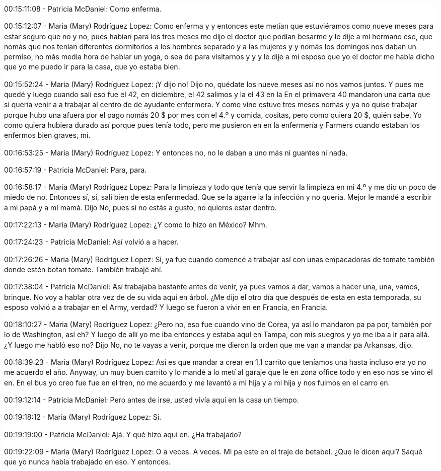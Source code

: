 00:15:11:08 - Patricia McDaniel: Como enferma.

00:15:12:07 - Maria (Mary) Rodríguez Lopez: Como enferma y y entonces este metían que estuviéramos como nueve meses para estar seguro que no y no, pues habían para los tres meses me dijo el doctor que podían besarme y le dije a mi hermano eso, que nomás que nos tenían diferentes dormitorios a los hombres separado y a las mujeres y y nomás los domingos nos daban un permiso, no más media hora de hablar un yoga, o sea de para visitarnos y y y le dije a mi esposo que yo el doctor me había dicho que yo me puedo ir para la casa, que yo estaba bien.

00:15:52:24 - Maria (Mary) Rodríguez Lopez: ¡Y dijo no! Dijo no, quédate los nueve meses así no nos vamos juntos. Y pues me quedé y luego cuando salí eso fue el 42, en diciembre, el 42 salimos y la el 43 en la En el primavera 40 mandaron una carta que si quería venir a a trabajar al centro de de ayudante enfermera. Y como vine estuve tres meses nomás y ya no quise trabajar porque hubo una afuera por el pago nomás 20 $ por mes con el 4.º y comida, cositas, pero como quiera 20 $, quién sabe, Yo como quiera hubiera durado así porque pues tenía todo, pero me pusieron en en la enfermería y Farmers cuando estaban los enfermos bien graves, mi.

00:16:53:25 - Maria (Mary) Rodríguez Lopez: Y entonces no, no le daban a uno más ni guantes ni nada.

00:16:57:19 - Patricia McDaniel: Para, para.

00:16:58:17 - Maria (Mary) Rodríguez Lopez: Para la limpieza y todo que tenía que servir la limpieza en mi 4.º y me dio un poco de miedo de no. Entonces sí, sí, salí bien de esta enfermedad. Que se la agarre la la infección y no quería. Mejor le mandé a escribir a mi papá y a mi mamá. Dijo No, pues si no estás a gusto, no quieres estar dentro.

00:17:22:13 - Maria (Mary) Rodríguez Lopez: ¿Y como lo hizo en México? Mhm.

00:17:24:23 - Patricia McDaniel: Así volvió a a hacer.

00:17:26:26 - Maria (Mary) Rodríguez Lopez: Sí, ya fue cuando comencé a trabajar así con unas empacadoras de tomate también donde estén botan tomate. También trabajé ahí.

00:17:38:04 - Patricia McDaniel: Así trabajaba bastante antes de venir, ya pues vamos a dar, vamos a hacer una, una, vamos, brinque. No voy a hablar otra vez de de su vida aquí en árbol. ¿Me dijo el otro día que después de esta en esta temporada, su esposo volvió a a trabajar en el Army, verdad? Y luego se fueron a vivir en en Francia, en Francia.

00:18:10:27 - Maria (Mary) Rodríguez Lopez: ¿Pero no, eso fue cuando vino de Corea, ya así lo mandaron pa pa por, también por lo de Washington, así eh? Y luego de allí yo me iba entonces y estaba aquí en Tampa, con mis suegros y yo me iba a ir para allá. ¿Y luego me habló eso no? Dijo No, no te vayas a venir, porque me dieron la orden que me van a mandar pa Arkansas, dijo.

00:18:39:23 - Maria (Mary) Rodríguez Lopez: Así es que mandar a crear en 1,1 carrito que teníamos una hasta incluso era yo no me acuerdo el año. Anyway, un muy buen carrito y lo mandé a lo metí al garaje que le en zona office todo y en eso nos se vino él en. En el bus yo creo fue fue en el tren, no me acuerdo y me levantó a mi hija y a mi hija y nos fuimos en el carro en.

00:19:12:14 - Patricia McDaniel: Pero antes de irse, usted vivía aquí en la casa un tiempo.

00:19:18:12 - Maria (Mary) Rodríguez Lopez: Sí.

00:19:19:00 - Patricia McDaniel: Ajá. Y qué hizo aquí en. ¿Ha trabajado?

00:19:22:09 - Maria (Mary) Rodríguez Lopez: O a veces. A veces. Mi pa este en el traje de betabel. ¿Que le dicen aquí? Saqué que yo nunca había trabajado en eso. Y entonces.
